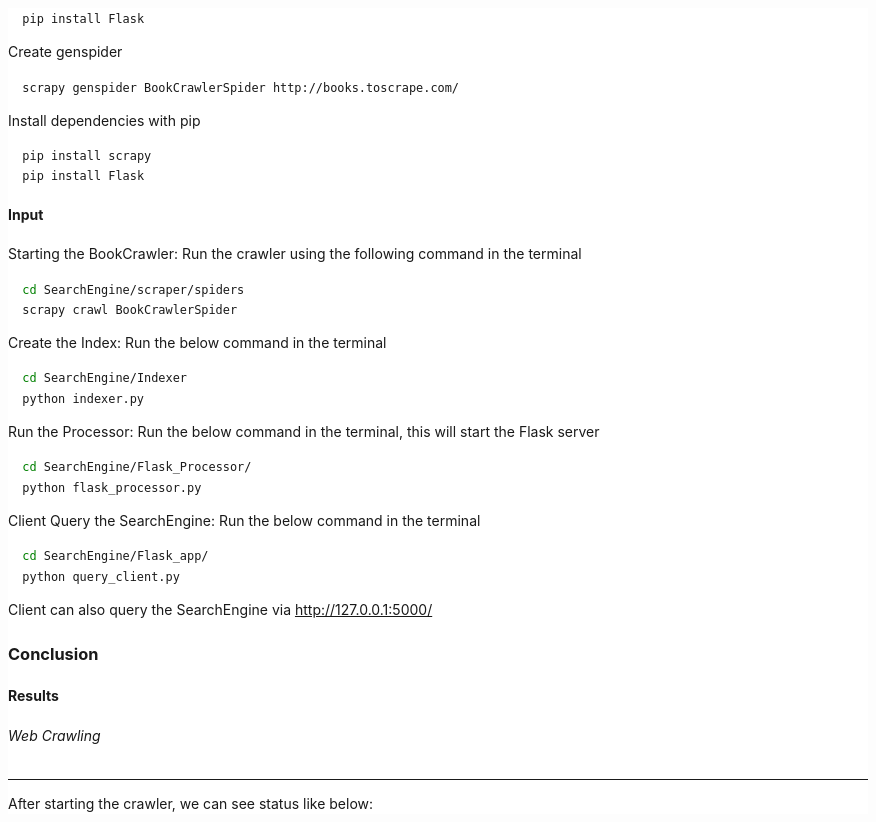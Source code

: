 ```bash
  pip install Flask
```

Create genspider
```bash
  scrapy genspider BookCrawlerSpider http://books.toscrape.com/
```    
Install dependencies with pip

```bash
  pip install scrapy
  pip install Flask
```

#### Input

Starting the BookCrawler:
Run the crawler using the following command in the terminal
```bash
  cd SearchEngine/scraper/spiders
  scrapy crawl BookCrawlerSpider
```

Create the Index:
Run the below command in the terminal
```bash
  cd SearchEngine/Indexer
  python indexer.py
```

Run the Processor:
Run the below command in the terminal, this will start the Flask server
```bash
  cd SearchEngine/Flask_Processor/
  python flask_processor.py
```

Client Query the SearchEngine: Run the below command in the terminal
```bash
  cd SearchEngine/Flask_app/
  python query_client.py
```
Client can also query the SearchEngine via  http://127.0.0.1:5000/


### Conclusion

#### Results

###### *Web Crawling*
***
After starting the crawler, we can see status like below:
